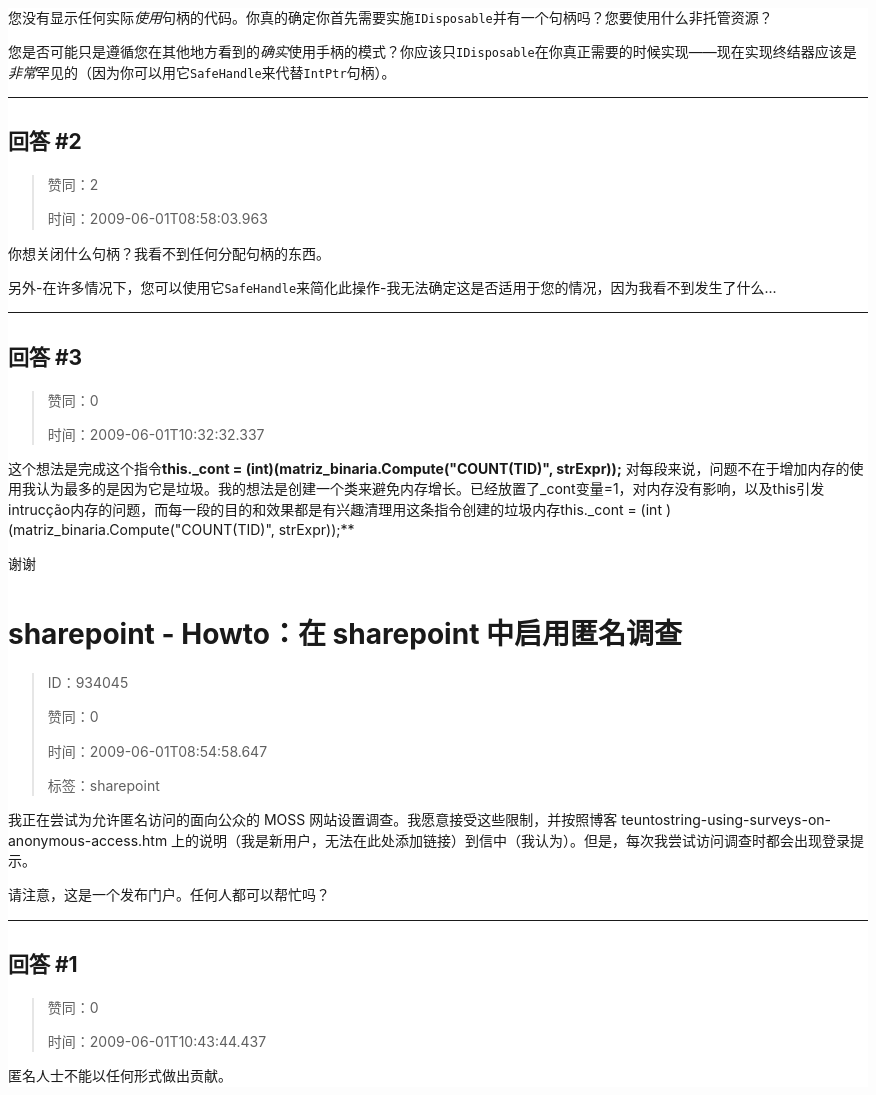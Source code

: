 您没有显示任何实际*使用*句柄的代码。你真的确定你首先需要实施`IDisposable`并有一个句柄吗？您要使用什么非托管资源？

您是否可能只是遵循您在其他地方看到的*确实*使用手柄的模式？你应该只`IDisposable`在你真正需要的时候实现——现在实现终结器应该是*非常*罕见的（因为你可以用它`SafeHandle`来代替`IntPtr`句柄）。

* * *

## 回答 #2

> 赞同：2
> 
> 时间：2009-06-01T08:58:03.963

你想关闭什么句柄？我看不到任何分配句柄的东西。

另外-在许多情况下，您可以使用它`SafeHandle`来简化此操作-我无法确定这是否适用于您的情况，因为我看不到发生了什么...

* * *

## 回答 #3

> 赞同：0
> 
> 时间：2009-06-01T10:32:32.337

这个想法是完成这个指令**this._cont = (int)(matriz_binaria.Compute("COUNT(TID)", strExpr));** 对每段来说，问题不在于增加内存的使用我认为最多的是因为它是垃圾。我的想法是创建一个类来避免内存增长。已经放置了_cont变量=1，对内存没有影响，以及this引发intrucção内存的问题，而每一段的目的和效果都是有兴趣清理用这条指令创建的垃圾内存this._cont = (int )(matriz_binaria.Compute("COUNT(TID)", strExpr));**

谢谢

# sharepoint - Howto：在 sharepoint 中启用匿名调查

> ID：934045
> 
> 赞同：0
> 
> 时间：2009-06-01T08:54:58.647
> 
> 标签：sharepoint

我正在尝试为允许匿名访问的面向公众的 MOSS 网站设置调查。我愿意接受这些限制，并按照博客 teuntostring-using-surveys-on-anonymous-access.htm 上的说明（我是新用户，无法在此处添加链接）到信中（我认为）。但是，每次我尝试访问调查时都会出现登录提示。

请注意，这是一个发布门户。任何人都可以帮忙吗？

* * *

## 回答 #1

> 赞同：0
> 
> 时间：2009-06-01T10:43:44.437

匿名人士不能以任何形式做出贡献。
